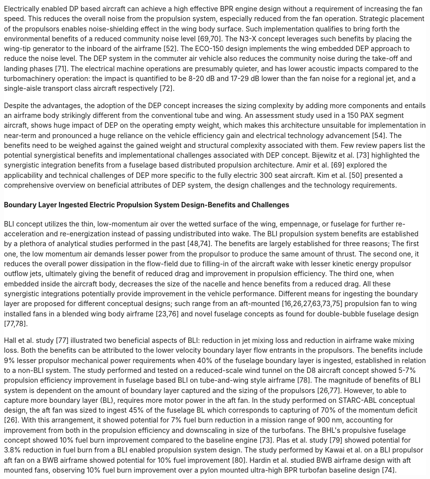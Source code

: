 Electrically enabled DP based aircraft can achieve a high effective BPR engine design without a requirement of increasing the fan speed. This reduces the overall noise from the propulsion system, especially reduced from the fan operation. Strategic placement of the propulsors enables noise-shielding effect in the wing body surface. Such implementation qualifies to bring forth the environmental benefits of a reduced community noise level [69,70]. The N3-X concept leverages such benefits by placing the wing-tip generator to the inboard of the airframe [52]. The ECO-150 design implements the wing embedded DEP approach to reduce the noise level. The DEP system in the commuter air vehicle also reduces the community noise during the take-off and landing phases [71]. The electrical machine operations are presumably quieter, and has lower acoustic impacts compared to the turbomachinery operation: the impact is quantified to be 8-20 dB and 17-29 dB lower than the fan noise for a regional jet, and a single-aisle transport class aircraft respectively [72].

Despite the advantages, the adoption of the DEP concept increases the sizing complexity by adding more components and entails an airframe body strikingly different from the conventional tube and wing. An assessment study used in a 150 PAX segment aircraft, shows huge impact of DEP on the operating empty weight, which makes this architecture unsuitable for implementation in near-term and pronounced a huge reliance on the vehicle efficiency gain and electrical technology advancement [54]. The benefits need to be weighed against the gained weight and structural complexity associated with them. Few review papers list the potential synergistical benefits and implementational challenges associated with DEP concept. Bijewitz et al. [73] highlighted the synergistic integration benefits from a fuselage based distributed propulsion architecture. Amir et al. [69] explored the applicability and technical challenges of DEP more specific to the fully electric 300 seat aircraft. Kim et al. [50] presented a comprehensive overview on beneficial attributes of DEP system, the design challenges and the technology requirements.


#### Boundary Layer Ingested Electric Propulsion System Design-Benefits and Challenges

BLI concept utilizes the thin, low-momentum air over the wetted surface of the wing, empennage, or fuselage for further re-acceleration and re-energization instead of passing undistributed into wake. The BLI propulsion system benefits are established by a plethora of analytical studies performed in the past [48,74]. The benefits are largely established for three reasons; The first one, the low momentum air demands lesser power from the propulsor to produce the same amount of thrust. The second one, it reduces the overall power dissipation in the flow-field due to filling-in of the aircraft wake with lesser kinetic energy propulsor outflow jets, ultimately giving the benefit of reduced drag and improvement in propulsion efficiency. The third one, when embedded inside the aircraft body, decreases the size of the nacelle and hence benefits from a reduced drag. All these synergistic integrations potentially provide improvement in the vehicle performance. Different means for ingesting the boundary layer are proposed for different conceptual designs; such range from an aft-mounted [16,26,27,63,73,75] propulsion fan to wing installed fans in a blended wing body airframe [23,76] and novel fuselage concepts as found for double-bubble fuselage design [77,78].

Hall et al. study [77] illustrated two beneficial aspects of BLI: reduction in jet mixing loss and reduction in airframe wake mixing loss. Both the benefits can be attributed to the lower velocity boundary layer flow entrants in the propulsors. The benefits include 9% lesser propulsor mechanical power requirements when 40% of the fuselage boundary layer is ingested, established in relation to a non-BLI system. The study performed and tested on a reduced-scale wind tunnel on the D8 aircraft concept showed 5-7% propulsion efficiency improvement in fuselage based BLI on tube-and-wing style airframe [78]. The magnitude of benefits of BLI system is dependent on the amount of boundary layer captured and the sizing of the propulsors [26,77]. However, to able to capture more boundary layer (BL), requires more motor power in the aft fan. In the study performed on STARC-ABL conceptual design, the aft fan was sized to ingest 45% of the fuselage BL which corresponds to capturing of 70% of the momentum deficit [26]. With this arrangement, it showed potential for 7% fuel burn reduction in a mission range of 900 nm, accounting for improvement from both in the propulsion efficiency and downscaling in size of the turbofans. The BHL's propulsive fuselage concept showed 10% fuel burn improvement compared to the baseline engine [73]. Plas et al. study [79] showed potential for 3.8% reduction in fuel burn from a BLI enabled propulsion system design. The study performed by Kawai et al. on a BLI propulsor aft fan on a BWB airframe showed potential for 10% fuel improvement [80]. Hardin et al. studied BWB airframe design with aft mounted fans, observing 10% fuel burn improvement over a pylon mounted ultra-high BPR turbofan baseline design [74].
